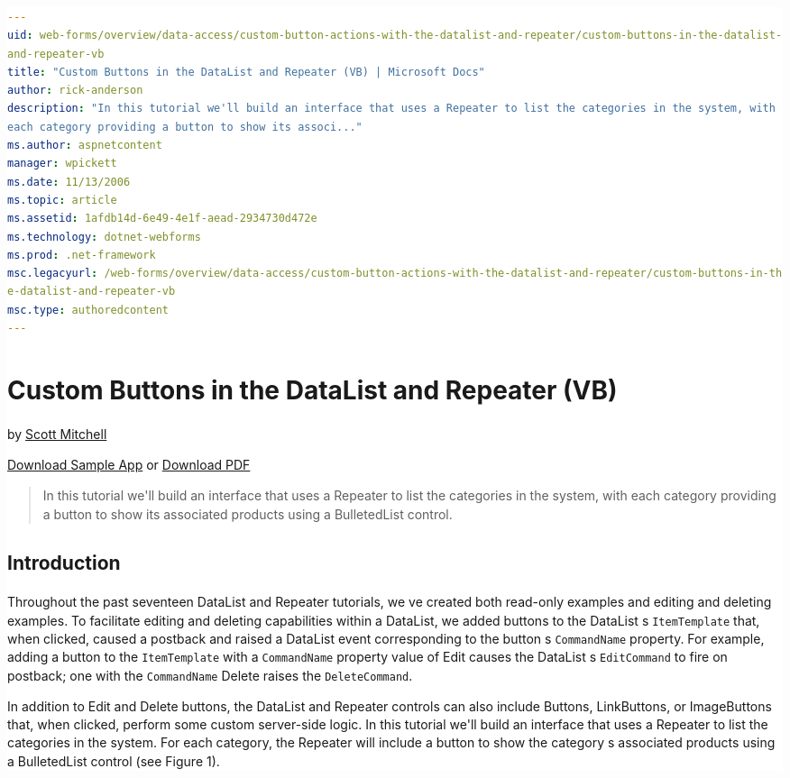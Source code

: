 ```yaml
---
uid: web-forms/overview/data-access/custom-button-actions-with-the-datalist-and-repeater/custom-buttons-in-the-datalist-and-repeater-vb
title: "Custom Buttons in the DataList and Repeater (VB) | Microsoft Docs"
author: rick-anderson
description: "In this tutorial we'll build an interface that uses a Repeater to list the categories in the system, with each category providing a button to show its associ..."
ms.author: aspnetcontent
manager: wpickett
ms.date: 11/13/2006
ms.topic: article
ms.assetid: 1afdb14d-6e49-4e1f-aead-2934730d472e
ms.technology: dotnet-webforms
ms.prod: .net-framework
msc.legacyurl: /web-forms/overview/data-access/custom-button-actions-with-the-datalist-and-repeater/custom-buttons-in-the-datalist-and-repeater-vb
msc.type: authoredcontent
---
```

Custom Buttons in the DataList and Repeater (VB)
====================
by [Scott Mitchell](https://twitter.com/ScottOnWriting)

[Download Sample App](http://download.microsoft.com/download/4/a/7/4a7a3b18-d80e-4014-8e53-a6a2427f0d93/ASPNET_Data_Tutorial_46_VB.exe) or [Download PDF](custom-buttons-in-the-datalist-and-repeater-vb/_static/datatutorial46vb1.pdf)

> In this tutorial we'll build an interface that uses a Repeater to list the categories in the system, with each category providing a button to show its associated products using a BulletedList control.


## Introduction

Throughout the past seventeen DataList and Repeater tutorials, we ve created both read-only examples and editing and deleting examples. To facilitate editing and deleting capabilities within a DataList, we added buttons to the DataList s `ItemTemplate` that, when clicked, caused a postback and raised a DataList event corresponding to the button s `CommandName` property. For example, adding a button to the `ItemTemplate` with a `CommandName` property value of Edit causes the DataList s `EditCommand` to fire on postback; one with the `CommandName` Delete raises the `DeleteCommand`.

In addition to Edit and Delete buttons, the DataList and Repeater controls can also include Buttons, LinkButtons, or ImageButtons that, when clicked, perform some custom server-side logic. In this tutorial we'll build an interface that uses a Repeater to list the categories in the system. For each category, the Repeater will include a button to show the category s associated products using a BulletedList control (see Figure 1).


